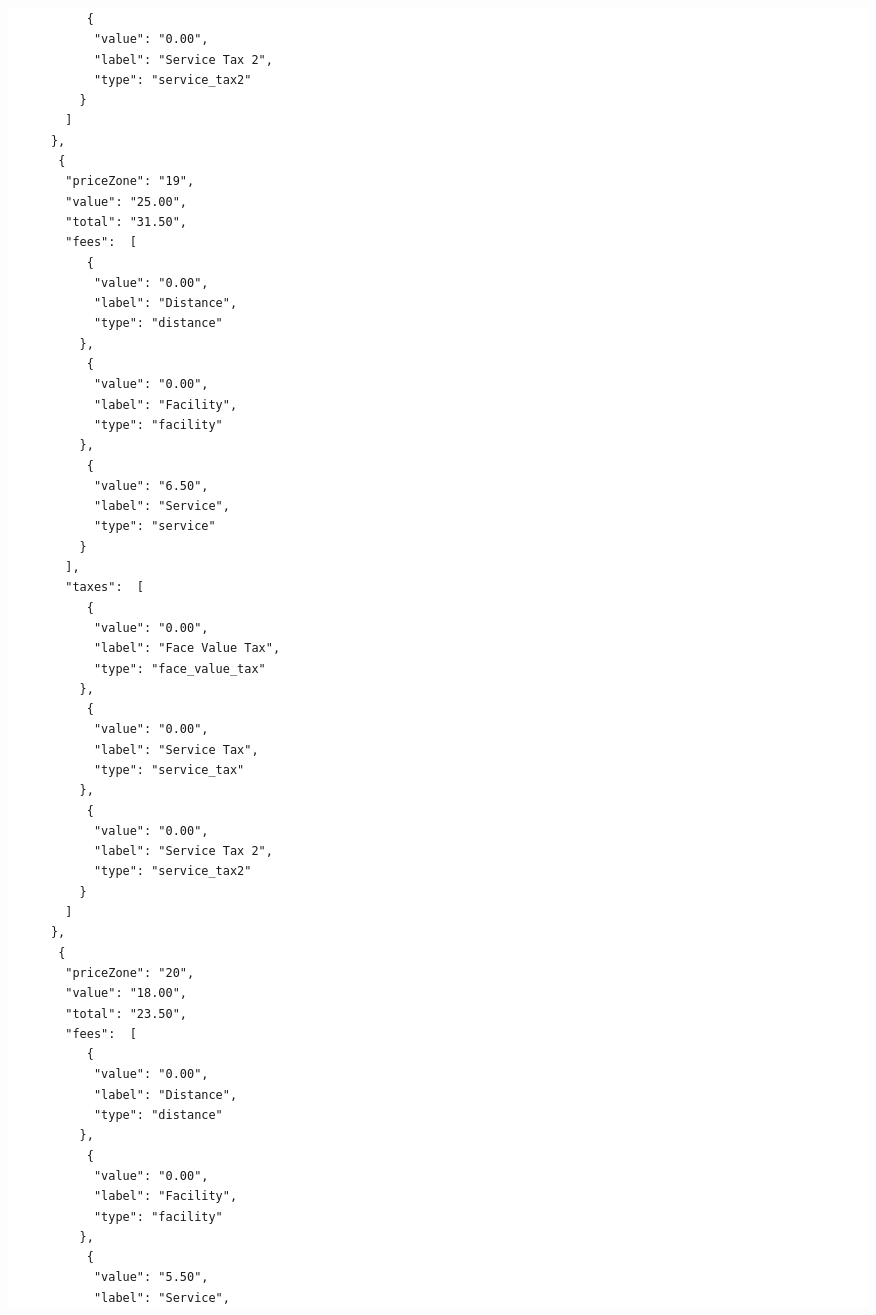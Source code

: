                {
                "value": "0.00",
                "label": "Service Tax 2",
                "type": "service_tax2"
              }
            ]
          },
           {
            "priceZone": "19",
            "value": "25.00",
            "total": "31.50",
            "fees":  [
               {
                "value": "0.00",
                "label": "Distance",
                "type": "distance"
              },
               {
                "value": "0.00",
                "label": "Facility",
                "type": "facility"
              },
               {
                "value": "6.50",
                "label": "Service",
                "type": "service"
              }
            ],
            "taxes":  [
               {
                "value": "0.00",
                "label": "Face Value Tax",
                "type": "face_value_tax"
              },
               {
                "value": "0.00",
                "label": "Service Tax",
                "type": "service_tax"
              },
               {
                "value": "0.00",
                "label": "Service Tax 2",
                "type": "service_tax2"
              }
            ]
          },
           {
            "priceZone": "20",
            "value": "18.00",
            "total": "23.50",
            "fees":  [
               {
                "value": "0.00",
                "label": "Distance",
                "type": "distance"
              },
               {
                "value": "0.00",
                "label": "Facility",
                "type": "facility"
              },
               {
                "value": "5.50",
                "label": "Service",